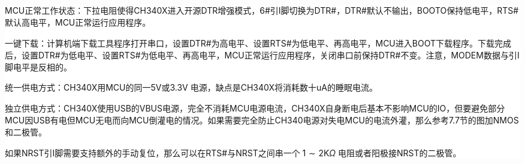 MCU正常工作状态：下拉电阻使得CH340X进入开源DTR增强模式，6#引I脚切换为DTR#，DTR#默认不输出，BOOTO保持低电平，RTS#默认高电平，MCU正常运行应用程序。  

一键下载：计算机端下载工具程序打开串口，设置DTR#为高电平、设置RTS#为低电平、再高电平，MCU进入BOOT下载程序。下载完成后，设置DTR#为低电平、设置RTS#为低电平、再高电平，MCU正常运行应用程序，关闭串口前保持DTR#不变。注意，MODEM数据与引I脚电平是反相的。  

统一供电方式：CH340X用MCU的同一5V或3.3V 电源，缺点是CH340X将消耗数十uA的睡眠电流。  

独立供电方式：CH340X使用USB的VBUS电源，完全不消耗MCU电源电流，CH340X自身断电后基本不影响MCU的IO，但要避免部分MCU因USB有电但MCU无电而向MCU倒灌电的情况。如果需要完全防止CH340电源对失电MCU的电流外灌，那么参考7.7节的图加NMOS和二极管。  

如果NRST引I脚需要支持额外的手动复位，那么可以在RTS#与NRST之间串一个 $1\sim2\mathsf{K}\Omega$ 电阻或者阳极接NRST的二极管。  